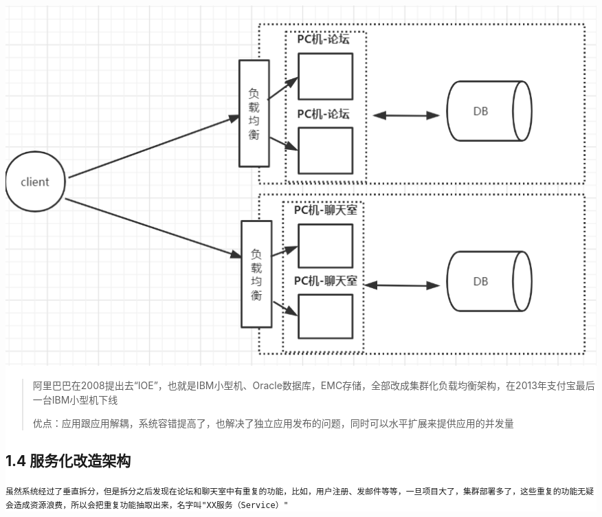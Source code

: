 ![1588312438637](ServiceMesh介绍.assets/1588312438637.png)

> 阿里巴巴在2008提出去“IOE”，也就是IBM小型机、Oracle数据库，EMC存储，全部改成集群化负载均衡架构，在2013年支付宝最后一台IBM小型机下线
>
> 优点：应用跟应用解耦，系统容错提高了，也解决了独立应用发布的问题，同时可以水平扩展来提供应用的并发量

## 1.4 服务化改造架构

```
虽然系统经过了垂直拆分，但是拆分之后发现在论坛和聊天室中有重复的功能，比如，用户注册、发邮件等等，一旦项目大了，集群部署多了，这些重复的功能无疑会造成资源浪费，所以会把重复功能抽取出来，名字叫"XX服务（Service）"
```
